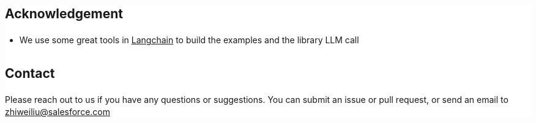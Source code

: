## Acknowledgement
- We use some great tools in [Langchain](https://github.com/langchain-ai/langchain) to build the examples and the library LLM call

## Contact
Please reach out to us if you have any questions or suggestions. You can submit an issue or pull request, or send an email to zhiweiliu@salesforce.com
